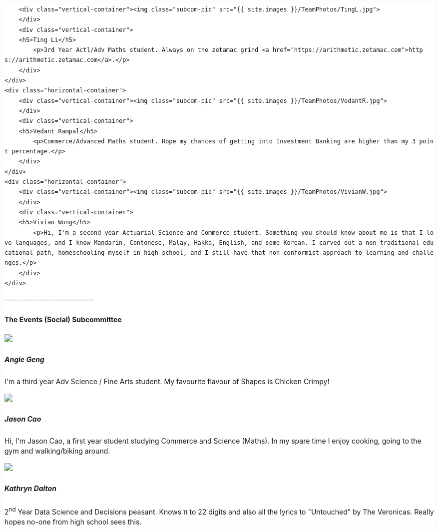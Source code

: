         <div class="vertical-container"><img class="subcom-pic" src="{{ site.images }}/TeamPhotos/TingL.jpg">
        </div>
        <div class="vertical-container">
        <h5>Ting Li</h5>
            <p>3rd Year Actl/Adv Maths student. Always on the zetamac grind <a href="https://arithmetic.zetamac.com">https://arithmetic.zetamac.com</a>.</p>
        </div>
    </div>
    <div class="horizontal-container">
        <div class="vertical-container"><img class="subcom-pic" src="{{ site.images }}/TeamPhotos/VedantR.jpg">
        </div>
        <div class="vertical-container">
        <h5>Vedant Rampal</h5>
            <p>Commerce/Advanced Maths student. Hope my chances of getting into Investment Banking are higher than my 3 point percentage.</p>
        </div>
    </div>
    <div class="horizontal-container">
        <div class="vertical-container"><img class="subcom-pic" src="{{ site.images }}/TeamPhotos/VivianW.jpg">
        </div>
        <div class="vertical-container">
        <h5>Vivian Wong</h5>
            <p>Hi, I'm a second-year Actuarial Science and Commerce student. Something you should know about me is that I love languages, and I know Mandarin, Cantonese, Malay, Hakka, English, and some Korean. I carved out a non-traditional educational path, homeschooling myself in high school, and I still have that non-conformist approach to learning and challenges.</p>
        </div>
    </div>
</section>
----------------------------

<h4>The Events (Social) Subcommittee</h4>
<section class="flex-container">
    <div class="horizontal-container">
        <div class="vertical-container"><img class="subcom-pic" src="{{ site.images }}/TeamPhotos/AngieG.jpg">
        </div>
        <div class="vertical-container">
        <h5>Angie Geng</h5>
            <p>I'm a third year Adv Science / Fine Arts student. My favourite flavour of Shapes is Chicken Crimpy!</p>
        </div>
    </div>
    <div class="horizontal-container">
        <div class="vertical-container"><img class="subcom-pic" src="{{ site.images }}/TeamPhotos/JasonC.jpg">
        </div>
        <div class="vertical-container">
        <h5>Jason Cao</h5>
            <p>Hi, I'm Jason Cao, a first year student studying Commerce and Science (Maths). In my spare time I enjoy cooking, going to the gym and walking/biking around.</p>
        </div>
    </div>
    <div class="horizontal-container">
        <div class="vertical-container"><img class="subcom-pic" src="{{ site.images }}/TeamPhotos/KathrynD.jpg">
        </div>
        <div class="vertical-container">
        <h5>Kathryn Dalton</h5>
            <p>2<sup>nd</sup> Year Data Science and Decisions peasant. Knows π to 22 digits and also all the lyrics to "Untouched" by The Veronicas. Really hopes no-one from high school sees this.</p>
        </div>
    </div>